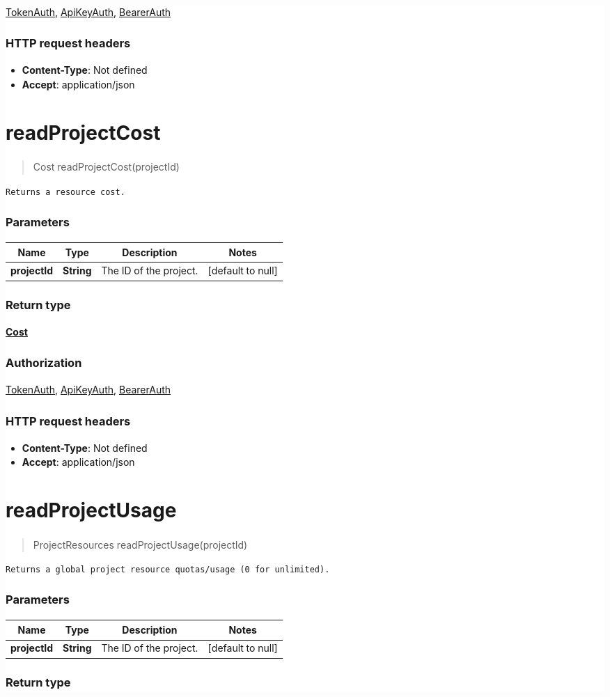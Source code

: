 [TokenAuth](../README.md#TokenAuth), [ApiKeyAuth](../README.md#ApiKeyAuth), [BearerAuth](../README.md#BearerAuth)

### HTTP request headers

- **Content-Type**: Not defined
- **Accept**: application/json

<a name="readProjectCost"></a>
# **readProjectCost**
> Cost readProjectCost(projectId)



    Returns a resource cost.

### Parameters

|Name | Type | Description  | Notes |
|------------- | ------------- | ------------- | -------------|
| **projectId** | **String**| The ID of the project. | [default to null] |

### Return type

[**Cost**](../Models/Cost.md)

### Authorization

[TokenAuth](../README.md#TokenAuth), [ApiKeyAuth](../README.md#ApiKeyAuth), [BearerAuth](../README.md#BearerAuth)

### HTTP request headers

- **Content-Type**: Not defined
- **Accept**: application/json

<a name="readProjectUsage"></a>
# **readProjectUsage**
> ProjectResources readProjectUsage(projectId)



    Returns a global project resource quotas/usage (0 for unlimited).

### Parameters

|Name | Type | Description  | Notes |
|------------- | ------------- | ------------- | -------------|
| **projectId** | **String**| The ID of the project. | [default to null] |

### Return type
